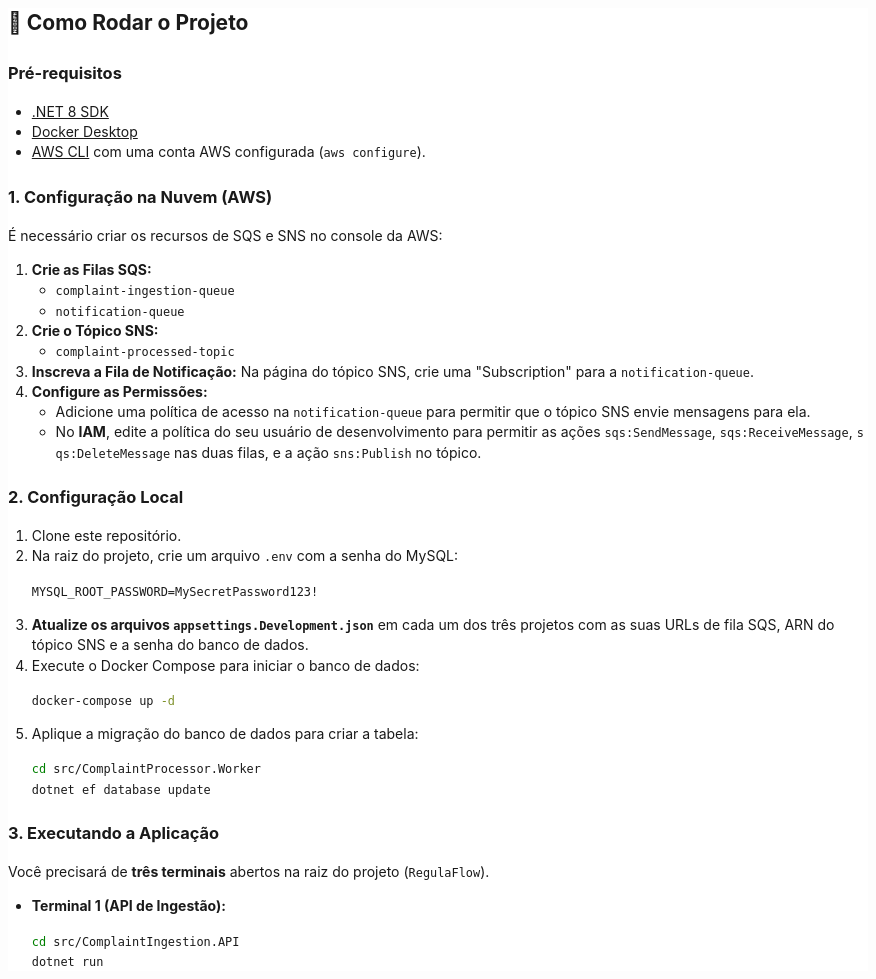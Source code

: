 ## 🚀 Como Rodar o Projeto

### Pré-requisitos
* [.NET 8 SDK](https://dotnet.microsoft.com/download/dotnet/8.0)
* [Docker Desktop](https://www.docker.com/products/docker-desktop/)
* [AWS CLI](https://docs.aws.amazon.com/cli/latest/userguide/getting-started-install.html) com uma conta AWS configurada (`aws configure`).

### 1. Configuração na Nuvem (AWS)
É necessário criar os recursos de SQS e SNS no console da AWS:
1.  **Crie as Filas SQS:**
    * `complaint-ingestion-queue`
    * `notification-queue`
2.  **Crie o Tópico SNS:**
    * `complaint-processed-topic`
3.  **Inscreva a Fila de Notificação:** Na página do tópico SNS, crie uma "Subscription" para a `notification-queue`.
4.  **Configure as Permissões:**
    * Adicione uma política de acesso na `notification-queue` para permitir que o tópico SNS envie mensagens para ela.
    * No **IAM**, edite a política do seu usuário de desenvolvimento para permitir as ações `sqs:SendMessage`, `sqs:ReceiveMessage`, `sqs:DeleteMessage` nas duas filas, e a ação `sns:Publish` no tópico.

### 2. Configuração Local
1.  Clone este repositório.
2.  Na raiz do projeto, crie um arquivo `.env` com a senha do MySQL:
    ```env
    MYSQL_ROOT_PASSWORD=MySecretPassword123!
    ```
3.  **Atualize os arquivos `appsettings.Development.json`** em cada um dos três projetos com as suas URLs de fila SQS, ARN do tópico SNS e a senha do banco de dados.
4.  Execute o Docker Compose para iniciar o banco de dados:
    ```bash
    docker-compose up -d
    ```
5.  Aplique a migração do banco de dados para criar a tabela:
    ```bash
    cd src/ComplaintProcessor.Worker
    dotnet ef database update
    ```

### 3. Executando a Aplicação
Você precisará de **três terminais** abertos na raiz do projeto (`RegulaFlow`).

* **Terminal 1 (API de Ingestão):**
    ```bash
    cd src/ComplaintIngestion.API
    dotnet run
    ```
